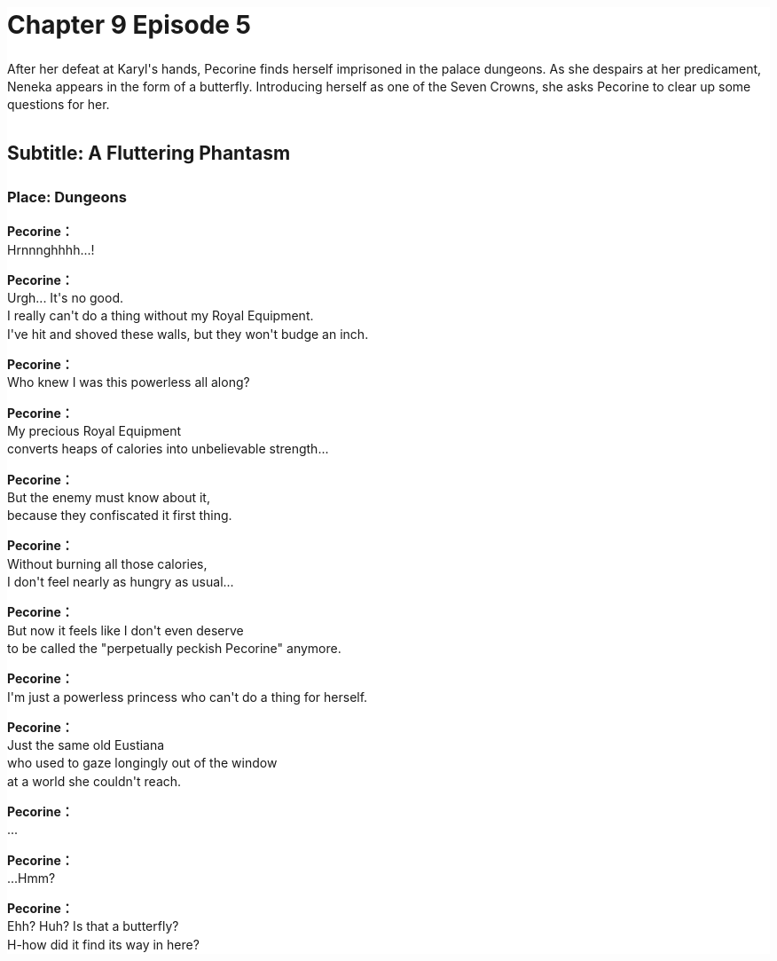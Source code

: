 # Chapter 9 Episode 5
After her defeat at Karyl's hands, Pecorine finds herself imprisoned in the palace dungeons. As she despairs at her predicament, Neneka appears in the form of a butterfly. Introducing herself as one of the Seven Crowns, she asks Pecorine to clear up some questions for her.
  
## Subtitle: A Fluttering Phantasm
  
### Place: Dungeons
  
**Pecorine：**  
Hrnnnghhhh...!  
  
**Pecorine：**  
Urgh... It's no good.  
I really can't do a thing without my Royal Equipment.  
I've hit and shoved these walls, but they won't budge an inch.  
  
**Pecorine：**  
Who knew I was this powerless all along?  
  
**Pecorine：**  
My precious Royal Equipment  
converts heaps of calories into unbelievable strength...  
  
**Pecorine：**  
But the enemy must know about it,  
because they confiscated it first thing.  
  
**Pecorine：**  
Without burning all those calories,  
I don't feel nearly as hungry as usual...  
  
**Pecorine：**  
But now it feels like I don't even deserve  
to be called the \"perpetually peckish Pecorine\" anymore.  
  
**Pecorine：**  
I'm just a powerless princess who can't do a thing for herself.  
  
**Pecorine：**  
Just the same old Eustiana  
who used to gaze longingly out of the window  
at a world she couldn't reach.  
  
**Pecorine：**  
...  
  
**Pecorine：**  
...Hmm?  
  
**Pecorine：**  
Ehh? Huh? Is that a butterfly?  
H-how did it find its way in here?  
  
